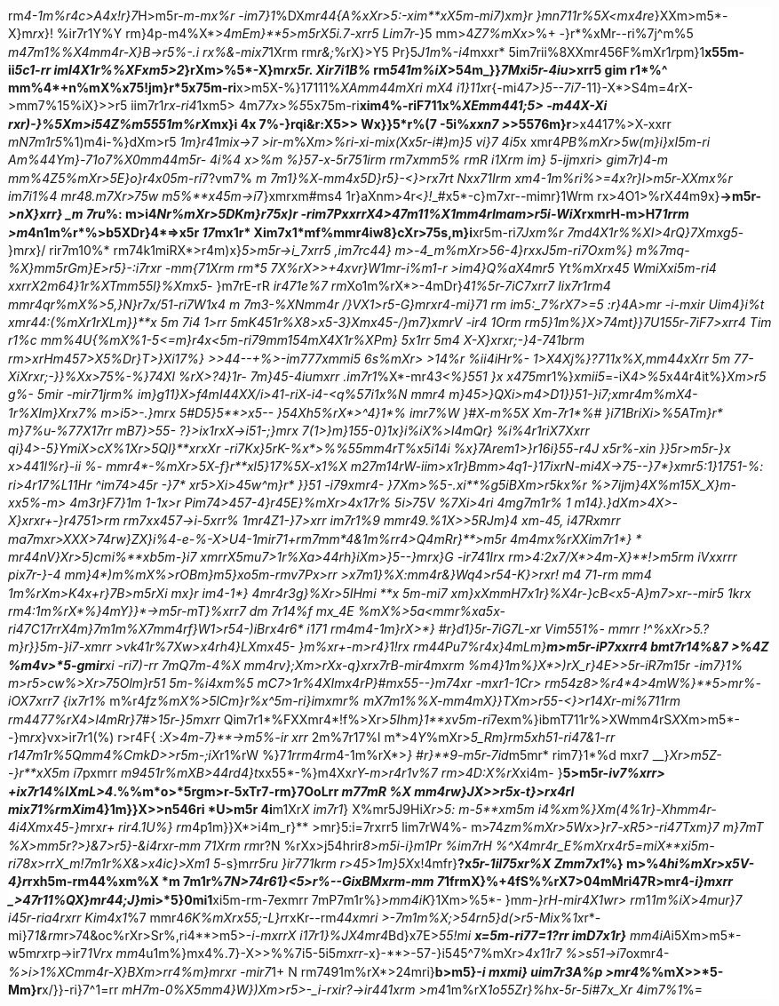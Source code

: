 rm*4-1m%r4c>A4x!r}7*H>m5r-*m-*mx%r* -im7}1*%DX*mr44{A%xXr>*5:-xim**xX5m-mi*7)xm}r }mn711r%5X<mx4re*}XXm>m5*-X}m*rx*}! %ir7r1Y%Y rm}4p-m4%X*>*4mEm}**5>m5rX5i.7-xrr5 Lim7r-*}5 mm>4*Z7%mXx>*%+ -}r*%xMr--ri%7j^m%5 *m47m1%%*X4mm4r-X}B*->r5%-.i *rx*%&-mix7*1Xrm rm*r&;*%rX}>Y5 Pr}5*J1m*%-*i4*mxxr* 5im7rii%8XXmr456F%mXr1*r*pm}1**x55m-ii*5c1-rr imI4X1r%%XFxm5>2*}rXm>%5*-X}m*rx5r. Xir7i1B%* rm*541m%iX*>54m_}}*7Mxi5r-4iu*>xrr5 gim r1*%^ mm%4*+n%mX%x75!jm}r*5x75m-ri**x>m5X-%}17111%*XAmm44mXri *mX4 i1}1*1x*r{-mi4*7>}5--7i7*-11}-X*>S4m=4rX->mm7%15%iX}>>r5 iim7r1*rx-ri4*1xm5> 4m*77x>%5*5x75m-ri**xim4%-riF711x%*XEmm441;5> -m44X-Xi *rx*r)-}%5Xm>i54Z%m5551m%rX*mx}i 4x 7%-}rqi&r:X5>> Wx}}5*r%(7 -5i%*xxn7 >*>5576m}r**>x4417%>X-xxrr *mN7m1r5*%1)m4i-%}dXm>r5 *1m}r41mix->7* *>ir-m*%X*m>%ri-xi-*mix*(*Xx*5r-*i#*}m}5 vi}7 4i5*x xmr4*PB%mXr>*5w(m}i*}xI5m-ri *Am%44Ym}-71o7%*X0mm44m5r- 4i%4 x>%m %}57-x-5r751irm rm*7xmm5% rmR i1Xrm im} 5-*ij*mxri> gim7r)4-m mm%4*Z5%mXr>*5E}o}r*4x05m-ri*7?vm7% *m 7m1}%*X-mm4x5D}<Xx>r5}-<}>*rx7rt Nxx7*1Irm xm*4-1m%ri%>=4x?r}**l>m5r-*XX*mx%r*  im7i1*%*4 mr4*8.m7Xr>75w m5%**x45m->i*7}xmrxm#ms4 1r}aXnm>4r<*}!*_#x5*-c}m7*x*r--mimr}1Wrm rx>4O1>%rX*4*4m9x}**->m5r-*>nX}xrr} _m 7ru*%: m>i4*Nr%mXr>*5DKm}r75x)r -rim7PxxrrX4>47m11%*X1mm4rI*ma*m>r5i-WiX*rxmrH-m>H7*1rrm >m*4n1m%r*%>b5XDr}4*=>x5r *17*mx1r* Xim7x1*mf%mmr4iw8}cXr>75s,m}i**xr5m-ri*7Jxm%r 7md4X1r%%XI>*4rQ*}7Xmxg5*- }m*rx*}/ rir7m10%* rm74k1miRX*>r4m)x}**5>m5r->i_7*xrr5 ,im7rc44} m>-4*_m%mXr>*56-4}r*xxJ5m-ri*7Oxm%} *m%7mq-%*X}mm5rGm}E**>r5}-:i7*rx*r -mm{7*1Xrm rm*5 7X%rX>>+4xvr}**W1mr*-*i%*m1-r* >im4}Q*%aX4mr5 Yt%mXrx45 WmiX**xi5m-ri*4 xxrrX2m64}1r%*XTmm55l*}%Xmx*5*- }m7rE-rR *ir471e%7 rm*Xo1m%rX*>-4mDr}**41%5r-7iC7*xrr7 Iix7r1rm4 mmr4*qr%mX%>*5,}N}r*7x/51-ri*7W1x4  *m 7m3-%*XNmm4r /}VX1>r5*-G}m*rx*r4-mi}7*1 rm im*5:_7%rX7>=5 :r}4*A>mr -*i-*mxir* Uim4}*i%t xmr44:(%mXr1*rXLm}}**x 5m 7i*4 1>rr 5mK451r%*X8>x5-3*}*Xmx45*-/}m7}xmrV -ir4 1Orm rm*5}1m%}X*>74mt}}*7U155r-7iF7>xrr4 Tim r1*%c mm%4*U{%mX%1-5<=m}r*4x<5m-ri*79mm154*mX4X1r%*XPm} 5x1rr 5m4 X-X}x*rx*r;-}4-741brm rm*>xrHm457>X5%Dr}**T>}Xi17%} >>44--+%>-im777xmmi5 6s%mXr> *>14%r %ii4iHr%- 1>X4Xj%}?711x%*X,mm44xXrr 5m 77-XiX*rx*r;-}}%Xx>75%-%}74Xl %rX*>?4}1*r- 7m}45-4iu*mxrr* .im7r1*%X*-mr4*3<%}551 }x *x4*75m*r1%}*xmii5*=-iX*4>%5*x44r4it%}_Xm>r5 _g%- 5mir -mir7*1jrm% im}g11}*X*>f4mI44XX/i>4*1-riX-i*4-<q%57i1x%N mmr4 m}45>*}QXi>m4>D1}}51-}i*7;xmr4m%mX4-1r%*XIm}Xrx7%* m>i5>-.}m*rx 5#D5}5**>x5-- }54Xh5%rX*>^4}1*%  imr7%W }#X-m%5X Xm-7r1*%# }i**71BriXi>%5ATm}r* m}7%u-%77X17rr *mB7}>55- ?}>*ix1rxX->i51-;}m*rx 7(1>}m**}155-0}1*x}i%iX%>l4mQr}  %i%4r1riX7Xxrr* qi}*4>-5}YmiX*>cX%1Xr>*5Ql}**xrxXr -ri*7Kx}5rK-%x**>%%5*5mm4rT*%x5i14i  %x}7Are*m1>}r16i}55-r4J  x5r%-xin  }*}5*r>m5r-*}x x>441l%r}-ii %- mmr4*-*%mXr>*5X-f}r**xl5}17%5X-x1%X *m27m14rW-iim*>x1r}Bmm>4q1-}17ix*rN-mi4X->75*--}7*}xmr5:1}1751-%: ri>4r17%L*11Hr* ^im74>45r -}7* xr5>Xi>45w^m}r* }}51 -i*79xmr4- }7Xm>%5-.xi**%g5iBXm>r5*kx%r %>*7ijm}4X%m15X_X}m*-xx5%-m> 4m3r}**F7}1m* 1-*1x>r* Pim74>457-4}r45E}%mXr>*4x17r% 5i>75V %7Xi>4ri 4mg7m1r% 1 m14}.*}dXm>4X>-X}x*rx*r+-}r4751>rm rm*7xx457->i-*5xrr% 1mr4Z1-}7*>xrr*  im7r1*%9 mmr4*9.%1X>>*5RJm}4 xm-45, i47Rxmrr *ma7mxr>XXX>74rw*}ZX}i%4-e-%-X*>U4-1mir7*1+rm7mm*4&1m%rr4>Q4mRr}**_>m5r 4m4*mx%r*XXim7r1*} * mr44nV}*Xr>*5)cmi%**xb5m-}i*7 xmrrX5mu7>1r%*Xa>44rh*}iXm>}5*--}m*rx*}G -ir741Irx rm>4:2x7/X*>*4m-X}**!>m5rm iV*xxrrr pix7r-}-4 mm}4*)m%mX%>*rOBm}m5}xo5m-rmv7Px>rr *>x7m1}%*X:mm4r&*}Wq4>r54-K}>*rx*r! m4 7*1-rm mm*4 1m%rXm>K4x+r}7*B>m5rX*i *mx}r*  im4-1*} *4mr4r3g}%Xr>*5IHmi **x 5m-mi*7 xm}xXmmH7x1r}%X<m>4r-*}c*B<x5*-A}m7>x*r--mir5 1krx rm*4:1m%rX*%}4mY}}**->m5r-*mT}%xrr7 dm 7r14%f mx_4*E %mX%>*5a<mmr*%xa5x-ri47C17rrX4m}7m1m%*X7mm4rf*}W*1>r54-)iB*rx4r6* i17*1 rm*4m*4-1m}rX*>*} #r}**d1}5r-7iG7L-xr* Vim551*%- mmrr !^%xXr>*5.?m}r**}}5m-}i*7-xmrr *>vk41r%7Xw>x4rh4}LXmx45*- }m*%x*r+-m>r4}1!rx rm44Pu7%r*4x}4mLm}**m>m5r-*iP7xxrr4 bmt7r14%&7 >%4*Z %m4v>*5-gmir**x*i -ri*7)-*rr 7mQ7m-4%*X mm4rv*};Xm>rXx-q}x*rx7rB-mir4*mxrm %m*4}1m%}X*>)rX_r}4*E>>5r-*iR7m15r* -im7}1*%  m>r5>cw%>Xr>75Olm}r5*1 5m-%i*4*xm%5 *mC7>1r%4XImx4rP*}#*mx55*--}m74x*r -mxr1-1Cr> rm54z8>%r4*4>4mW%}**5>mr%-*iOX7xrr7 {ix7r1*%_ m%r4*fz%mX%>*5lCm}r%*x^5m-ri}imxmr% *mX7m1%%*X-mm4mX}}TXm>r55-<}>*r14Xr-mi%7*11rm rm*4477%rX4>l4mRr}7*#>15r-*}5*mxrr* Qim7r1*%FXXmr4*!f%>Xr>*5Ihm}1**xv5m-ri*7exm%}ibmT711r%>XWmm4rS*X*Xm>m5*--}m*rx*}vx>ir7r1(%) r>r4F{ :*X*>*4m-7}**->m5%-*i*r xrr* 2m%7r17%l m*>4*Y*%mXr>*5_Rm}rm5xh51-ri47&1-rr r147m1r%*5Qmm4%C*mkD>>r5m-;iX*r1%rW  %}7*1rrm4rm*4-1m%rX*>*} #r}**9-m5r-7id*m5mr* rim7}1*%d mxr7 __}*Xr>m5Z--}r**xX5m  i*7pxmrr *m9451r%mXB>44rd4}t*xx55*-%}m4Xx*rY-m>r4r1v%7 rm>4D:X%rX*xi4m- }**5>m5r-*iv7%xrr> +ix7r14%lXmL>4*.%%m*o>*5rgm>r-5xTr7-rm}7OoLrr *m77mR %*X mm4rw*}JX>>r5x-t}>*rx4rI mix7*1%rmXim*4}1m}}X>>n546ri *U>m5r 4i**m1Xr*X im7r1*} X%mr5J9Hi*Xr>*5: m-5**xm5m *i*4%xm%}X*m(4%1r}-Xhmm4r-4i4Xmx45*-*}m*rx*r+ rir4.1U%} rm*4p1m}}X*>i4m_r}** >mr}5:i=7rxrr5 lim7rW4%- m>74*zm%mXr>*5Wx>}r7-xR5>-ri47Txm}7 *m}7mT %*X>mm5r?>}&*7>r5}-&i4*rx*r*-mm 7*1Xrm rm*r?N %rXx>j54hrir*8>m5i-*i}*m1Pr* %im7rH %^X4mr4r_E%mXrx4r5=miX**xi5m-ri*78x>rrX_m!7m1r%*X&>x4ic*}>Xm1 5*-s}m*rr5ru }ir771krm r>45>1m}5X*x!4mfr}**?x*5r-1il75xr%X Zmm7x1*%} m>%4*hi%mXr>x5V-4}r*rxh5m-rm44%xm%X *m 7m1r%*7N>74r61}<*5>r%--GixBMx*rm-mm 7*1frmX}%+4fS%%rX7>04mMri47R>mr4-*i}*mxrr* _>47r11%QX}mr44;J}m*i>*5}0mi1**xi5m-rm-7exmrr 7mP7m1r%}*>mm4iK*}1Xm>%5*- }m*m-}rH-mir4X1wr> rm*1*1m%iX*>*4mur}*7 i45r-ria4rxrr* Kim4x1*%7 mmr4*6K%mXrx55;-L}r*rxKr--rm*44xmri *>-7m1m%*X;>54rn5}d*(>r5*-Mix%1x*r*-mi}7*1&rm*r>74&oc%rXr>Sr%,ri4**>m5>-*i-*mxrr*X i17r1}%JX4mr4*Bd}x7E>*55!mi **x=5m-ri77=1?rr imD7x1r}** mm4iA*i5Xm>m5*-w5m*rx*rp->ir7*1Vrx mm*4u1m%}mx4%.7}-X>>%%7i5-5i5*mxrr*-x}-**>-57-}i545^7%mXr>*4x11r7 %>s51->i*7oxmr4-*%>*i>1%*XCmm4r-X}BXm>rr4%m}m*rx*r -mir7*1+ N rm7491m%rX*>24mri}**b>m5}-*i *mxmi} uim7r3A%p >mr4*%*%mX>>*5-Mm}r**x/}}-ri}7^1=rr *mH7m-0%*X5mm4}W*})Xm>r5>-_i-*rxir?->ir441xrm >m*4*1m%rX*1o55Zr}%*hx-5r-5i#7x_Xr* 4im7%1*%=